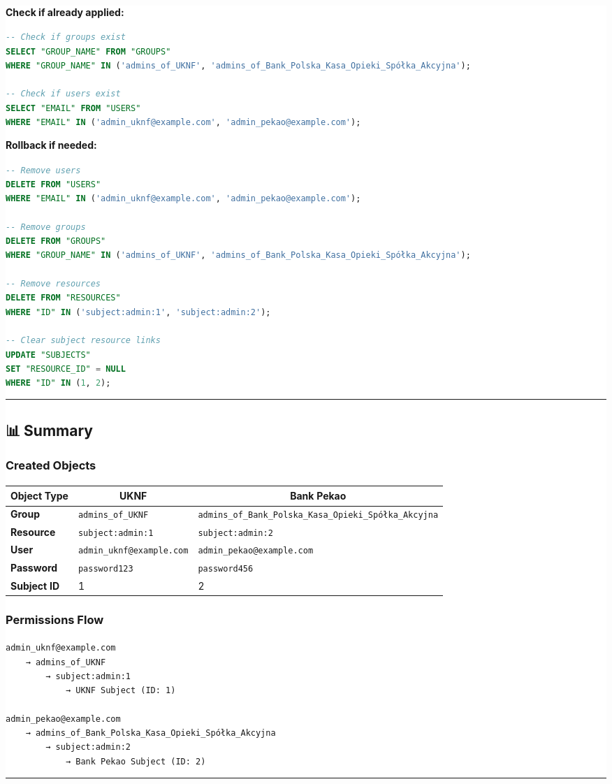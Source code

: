**Check if already applied:**
```sql
-- Check if groups exist
SELECT "GROUP_NAME" FROM "GROUPS"
WHERE "GROUP_NAME" IN ('admins_of_UKNF', 'admins_of_Bank_Polska_Kasa_Opieki_Spółka_Akcyjna');

-- Check if users exist
SELECT "EMAIL" FROM "USERS"
WHERE "EMAIL" IN ('admin_uknf@example.com', 'admin_pekao@example.com');
```

**Rollback if needed:**
```sql
-- Remove users
DELETE FROM "USERS"
WHERE "EMAIL" IN ('admin_uknf@example.com', 'admin_pekao@example.com');

-- Remove groups
DELETE FROM "GROUPS"
WHERE "GROUP_NAME" IN ('admins_of_UKNF', 'admins_of_Bank_Polska_Kasa_Opieki_Spółka_Akcyjna');

-- Remove resources
DELETE FROM "RESOURCES"
WHERE "ID" IN ('subject:admin:1', 'subject:admin:2');

-- Clear subject resource links
UPDATE "SUBJECTS"
SET "RESOURCE_ID" = NULL
WHERE "ID" IN (1, 2);
```

---

## 📊 Summary

### Created Objects

| Object Type | UKNF | Bank Pekao |
|-------------|------|------------|
| **Group** | `admins_of_UKNF` | `admins_of_Bank_Polska_Kasa_Opieki_Spółka_Akcyjna` |
| **Resource** | `subject:admin:1` | `subject:admin:2` |
| **User** | `admin_uknf@example.com` | `admin_pekao@example.com` |
| **Password** | `password123` | `password456` |
| **Subject ID** | 1 | 2 |

### Permissions Flow

```
admin_uknf@example.com
    → admins_of_UKNF
        → subject:admin:1
            → UKNF Subject (ID: 1)

admin_pekao@example.com
    → admins_of_Bank_Polska_Kasa_Opieki_Spółka_Akcyjna
        → subject:admin:2
            → Bank Pekao Subject (ID: 2)
```

---
